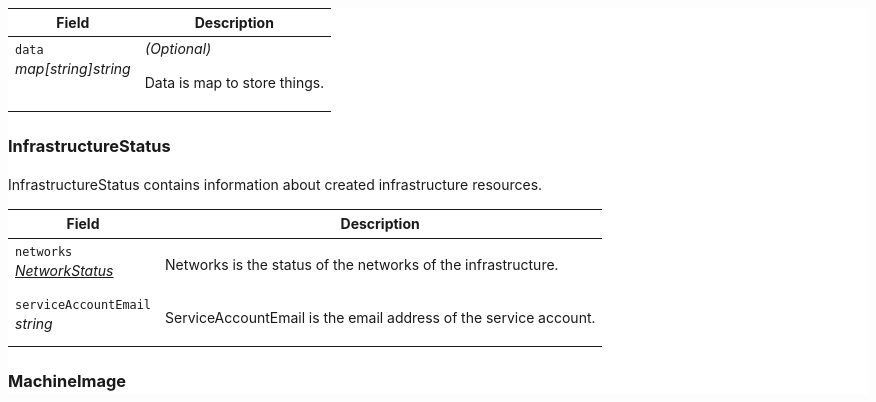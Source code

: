 <table>
<thead>
<tr>
<th>Field</th>
<th>Description</th>
</tr>
</thead>
<tbody>
<tr>
<td>
<code>data</code></br>
<em>
map[string]string
</em>
</td>
<td>
<em>(Optional)</em>
<p>Data is map to store things.</p>
</td>
</tr>
</tbody>
</table>
<h3 id="gcp.provider.extensions.gardener.cloud/v1alpha1.InfrastructureStatus">InfrastructureStatus
</h3>
<p>
<p>InfrastructureStatus contains information about created infrastructure resources.</p>
</p>
<table>
<thead>
<tr>
<th>Field</th>
<th>Description</th>
</tr>
</thead>
<tbody>
<tr>
<td>
<code>networks</code></br>
<em>
<a href="#gcp.provider.extensions.gardener.cloud/v1alpha1.NetworkStatus">
NetworkStatus
</a>
</em>
</td>
<td>
<p>Networks is the status of the networks of the infrastructure.</p>
</td>
</tr>
<tr>
<td>
<code>serviceAccountEmail</code></br>
<em>
string
</em>
</td>
<td>
<p>ServiceAccountEmail is the email address of the service account.</p>
</td>
</tr>
</tbody>
</table>
<h3 id="gcp.provider.extensions.gardener.cloud/v1alpha1.MachineImage">MachineImage
</h3>
<p>